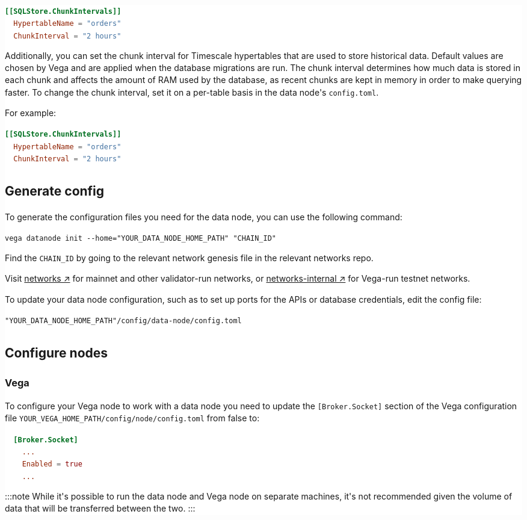 ```toml
[[SQLStore.ChunkIntervals]]
  HypertableName = "orders"
  ChunkInterval = "2 hours"
```

Additionally, you can set the chunk interval for Timescale hypertables that are used to store historical data. Default values are chosen by Vega and are applied when the database migrations are run. The chunk interval determines how much data is stored in each chunk and affects the amount of RAM used by the database, as recent chunks are kept in memory in order to make querying faster. To change the chunk interval, set it on a per-table basis in the data node's `config.toml`.

For example:

```toml
[[SQLStore.ChunkIntervals]]
  HypertableName = "orders"
  ChunkInterval = "2 hours"
```

## Generate config
To generate the configuration files you need for the data node, you can use the following command:

```shell
vega datanode init --home="YOUR_DATA_NODE_HOME_PATH" "CHAIN_ID"
```

Find the `CHAIN_ID` by going to the relevant network genesis file in the relevant networks repo.

Visit [networks ↗](https://github.com/vegaprotocol/networks/) for mainnet and other validator-run networks, or [networks-internal ↗](https://github.com/vegaprotocol/networks-internal) for Vega-run testnet networks.

To update your data node configuration, such as to set up ports for the APIs or database credentials, edit the config file:

```shell
"YOUR_DATA_NODE_HOME_PATH"/config/data-node/config.toml
```

## Configure nodes

### Vega
To configure your Vega node to work with a data node you need to update the `[Broker.Socket]` section of the Vega configuration file `YOUR_VEGA_HOME_PATH/config/node/config.toml` from false to:

```toml
  [Broker.Socket]
    ...
    Enabled = true
    ...
```

:::note
While it's possible to run the data node and Vega node on separate machines, it's not recommended given the volume of data that will be transferred between the two.
:::
